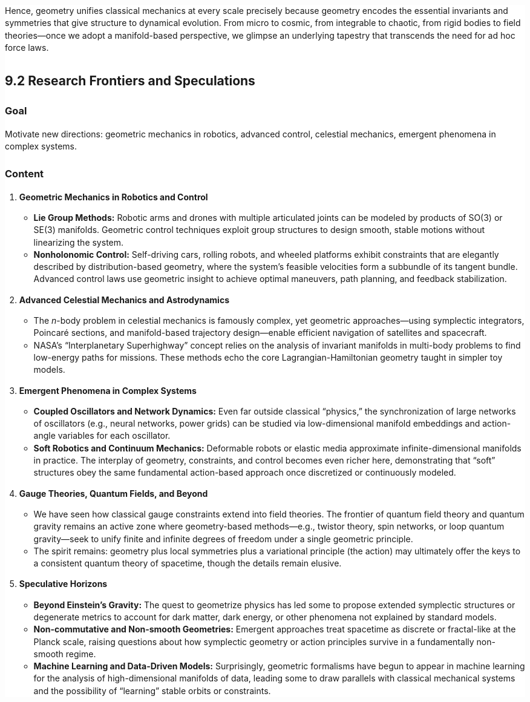 Hence, geometry unifies classical mechanics at every scale precisely because geometry encodes the essential invariants and symmetries that give structure to dynamical evolution. From micro to cosmic, from integrable to chaotic, from rigid bodies to field theories—once we adopt a manifold-based perspective, we glimpse an underlying tapestry that transcends the need for ad hoc force laws.

## 9.2 Research Frontiers and Speculations

### Goal
Motivate new directions: geometric mechanics in robotics, advanced control, celestial mechanics, emergent phenomena in complex systems.

### Content

1. **Geometric Mechanics in Robotics and Control**
   - **Lie Group Methods:** Robotic arms and drones with multiple articulated joints can be modeled by products of $\mathrm{SO}(3)$ or $\mathrm{SE}(3)$ manifolds. Geometric control techniques exploit group structures to design smooth, stable motions without linearizing the system.
   - **Nonholonomic Control:** Self-driving cars, rolling robots, and wheeled platforms exhibit constraints that are elegantly described by distribution-based geometry, where the system’s feasible velocities form a subbundle of its tangent bundle. Advanced control laws use geometric insight to achieve optimal maneuvers, path planning, and feedback stabilization.

2. **Advanced Celestial Mechanics and Astrodynamics**
   - The $n$-body problem in celestial mechanics is famously complex, yet geometric approaches—using symplectic integrators, Poincaré sections, and manifold-based trajectory design—enable efficient navigation of satellites and spacecraft.
   - NASA’s “Interplanetary Superhighway” concept relies on the analysis of invariant manifolds in multi-body problems to find low-energy paths for missions. These methods echo the core Lagrangian-Hamiltonian geometry taught in simpler toy models.

3. **Emergent Phenomena in Complex Systems**
   - **Coupled Oscillators and Network Dynamics:** Even far outside classical “physics,” the synchronization of large networks of oscillators (e.g., neural networks, power grids) can be studied via low-dimensional manifold embeddings and action-angle variables for each oscillator.
   - **Soft Robotics and Continuum Mechanics:** Deformable robots or elastic media approximate infinite-dimensional manifolds in practice. The interplay of geometry, constraints, and control becomes even richer here, demonstrating that “soft” structures obey the same fundamental action-based approach once discretized or continuously modeled.

4. **Gauge Theories, Quantum Fields, and Beyond**
   - We have seen how classical gauge constraints extend into field theories. The frontier of quantum field theory and quantum gravity remains an active zone where geometry-based methods—e.g., twistor theory, spin networks, or loop quantum gravity—seek to unify finite and infinite degrees of freedom under a single geometric principle.
   - The spirit remains: geometry plus local symmetries plus a variational principle (the action) may ultimately offer the keys to a consistent quantum theory of spacetime, though the details remain elusive.

5. **Speculative Horizons**
   - **Beyond Einstein’s Gravity:** The quest to geometrize physics has led some to propose extended symplectic structures or degenerate metrics to account for dark matter, dark energy, or other phenomena not explained by standard models.
   - **Non-commutative and Non-smooth Geometries:** Emergent approaches treat spacetime as discrete or fractal-like at the Planck scale, raising questions about how symplectic geometry or action principles survive in a fundamentally non-smooth regime.
   - **Machine Learning and Data-Driven Models:** Surprisingly, geometric formalisms have begun to appear in machine learning for the analysis of high-dimensional manifolds of data, leading some to draw parallels with classical mechanical systems and the possibility of “learning” stable orbits or constraints.
